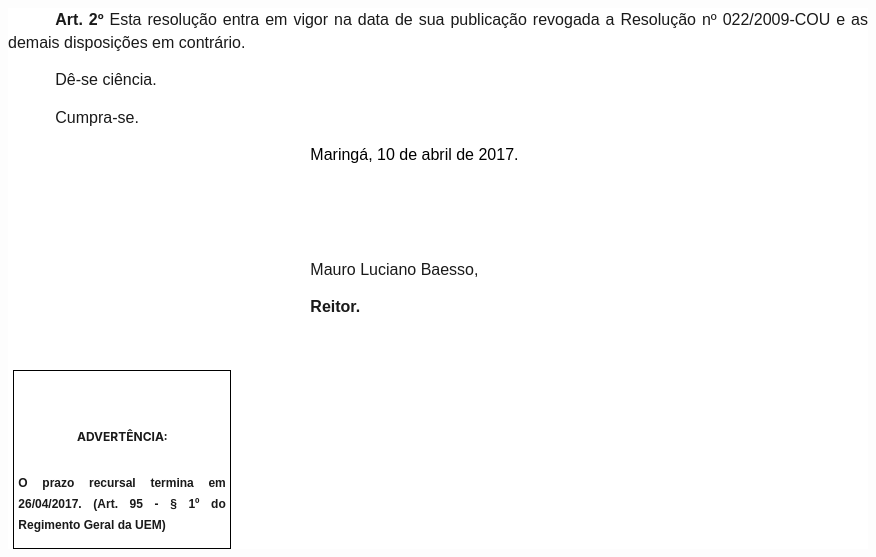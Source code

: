 <p class=MsoNormal style='text-align:justify;text-indent:35.45pt'><b
style='mso-bidi-font-weight:normal'><span style='font-size:12.0pt;mso-bidi-font-size:
10.0pt;font-family:"Arial","sans-serif";mso-bidi-font-family:"Times New Roman"'>Art.
2º</span></b><span style='font-size:12.0pt;mso-bidi-font-size:10.0pt;
font-family:"Arial","sans-serif";mso-bidi-font-family:"Times New Roman"'> Esta
resolução entra em vigor na data de sua publicação revogada a Resolução nº
022/2009-COU e as demais disposições em contrário.<o:p></o:p></span></p>

<p class=MsoNormal style='text-align:justify;text-indent:35.45pt'><span
style='font-size:12.0pt;mso-bidi-font-size:10.0pt;font-family:"Arial","sans-serif";
mso-bidi-font-family:"Times New Roman"'>Dê-se ciência.<o:p></o:p></span></p>

<p class=MsoNormal style='text-align:justify;text-indent:35.45pt'><span
style='font-size:12.0pt;mso-bidi-font-size:10.0pt;font-family:"Arial","sans-serif";
mso-bidi-font-family:"Times New Roman"'>Cumpra-se.<o:p></o:p></span></p>

<p class=MsoNormal style='text-align:justify;text-indent:8.0cm'><span
style='font-size:12.0pt;font-family:"Arial","sans-serif";color:black;
mso-no-proof:yes'>Maringá, 10 de abril de 2017.<o:p></o:p></span></p>

<p class=MsoNormal style='text-align:justify;text-indent:8.0cm'><span
style='font-size:14.0pt;font-family:"Arial","sans-serif";mso-bidi-font-family:
"Times New Roman";mso-no-proof:yes'><o:p>&nbsp;</o:p></span></p>

<p class=MsoNormal style='text-align:justify;text-indent:8.0cm'><span
style='font-size:12.0pt;font-family:"Arial","sans-serif"'><o:p>&nbsp;</o:p></span></p>

<p class=MsoNormal style='text-align:justify;text-indent:8.0cm'><span
style='font-size:12.0pt;font-family:"Arial","sans-serif"'>Mauro Luciano Baesso</span><span
style='font-size:12.0pt;font-family:"Arial","sans-serif";mso-bidi-font-family:
"Times New Roman";mso-no-proof:yes'>,<o:p></o:p></span></p>

<p class=MsoNormal style='text-align:justify;text-indent:8.0cm;tab-stops:8.0cm 276.45pt'><b
style='mso-bidi-font-weight:normal'><span style='font-size:12.0pt;font-family:
"Arial","sans-serif";mso-bidi-font-family:"Times New Roman";mso-no-proof:yes'>Reitor.<o:p></o:p></span></b></p>

<p class=MsoNormal style='text-align:justify;text-indent:8.0cm;tab-stops:8.0cm 276.45pt'><b
style='mso-bidi-font-weight:normal'><span style='font-size:12.0pt;font-family:
"Arial","sans-serif";mso-bidi-font-family:"Times New Roman";mso-no-proof:yes'><o:p>&nbsp;</o:p></span></b></p>

<table class=MsoNormalTable border=1 cellspacing=0 cellpadding=0
 style='margin-left:3.5pt;border-collapse:collapse;border:none;mso-border-alt:
 solid windowtext .5pt;mso-padding-alt:0cm 3.5pt 0cm 3.5pt;mso-border-insideh:
 .5pt solid windowtext;mso-border-insidev:.5pt solid windowtext'>
 <tr style='mso-yfti-irow:0;mso-yfti-firstrow:yes;mso-yfti-lastrow:yes'>
  <td width=207 valign=top style='width:155.6pt;border:solid windowtext 1.0pt;
  mso-border-alt:solid windowtext .5pt;padding:0cm 3.5pt 0cm 3.5pt'>
  <h1 align=center style='text-align:center;line-height:150%;mso-hyphenate:
  none;tab-stops:list 0cm'><span style='font-size:9.0pt;mso-bidi-font-size:
  10.0pt;line-height:150%;mso-no-proof:yes'>ADVERTÊNCIA:<o:p></o:p></span></h1>
  <p class=MsoNormal style='text-align:justify;line-height:150%'><b
  style='mso-bidi-font-weight:normal'><span style='font-size:9.0pt;mso-bidi-font-size:
  10.0pt;line-height:150%;font-family:"Arial","sans-serif";mso-bidi-font-family:
  "Times New Roman";mso-no-proof:yes'>O prazo recursal termina em 26/04/2017.
  (Art. 95 - § 1º do Regimento Geral da UEM)</span></b><span style='font-size:
  9.0pt;mso-bidi-font-size:10.0pt;line-height:150%;font-family:"Arial","sans-serif";
  mso-bidi-font-family:"Times New Roman";mso-no-proof:yes'><o:p></o:p></span></p>
  </td>
 </tr>
</table>
